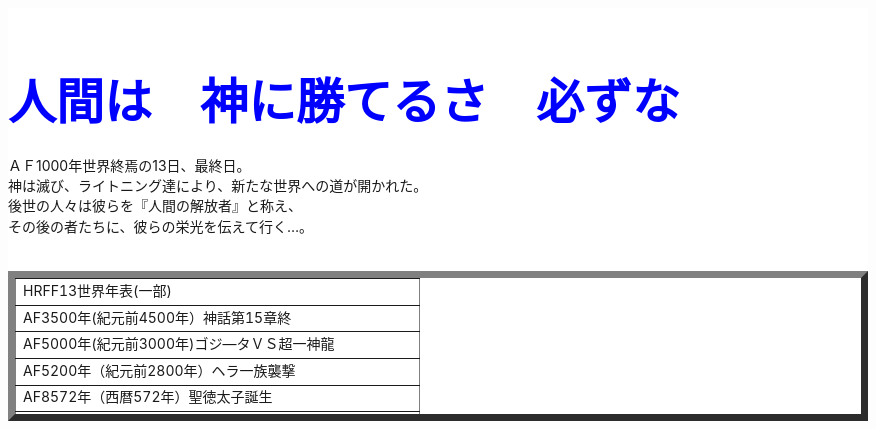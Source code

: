 <html>

<head>
<title>世界観解説</title>
<style>
 h1 {color: blue;}
</style>
</head>

<br>
<body bgcolor="pink">
<h1><hn=6><font size=7><strong>人間は　神に勝てるさ　必ずな</strong></font></hn><br></h1>


ＡＦ1000年世界終焉の13日、最終日。<br>
神は滅び、ライトニング達により、新たな世界への道が開かれた。<br>
後世の人々は彼らを『人間の解放者』と称え、<br>
その後の者たちに、彼らの栄光を伝えて行く…。<br><br>

<table border=7 width=600 height=150 align=center>
<tr>
<td>HRFF13世界年表(一部)</td>
</tr>
<tr>
<td>AF3500年(紀元前4500年）神話第15章終</td>
</tr>
<tr>
<td>AF5000年(紀元前3000年)ゴジ―タＶＳ超一神龍</td>
</tr>
<tr>
<td>AF5200年（紀元前2800年）ヘラ一族襲撃</td>
</tr>
<tr>
<td>AF8572年（西暦572年）聖徳太子誕生</td>
</tr>
<tr>
<td>AF8645年（西暦645年）大化の改新</td>
</tr>
<tr>
<td>AF9589年（西暦1589年）摺上原の戦い</td>
</tr>
<tr>
<td>AF10022年（西暦2022年）巨大隕石着弾</td>
</tr>
<tr>
<td>AF10038年（西暦2038年）ＹＨＶＨＶＳ救世主</td>
</tr>
<tr>
<td>AF10039年（西暦2039年）元号が"平成"に戻る</td>
</tr>
<tr>
<td>AF10050年（西暦2050年）岩盤が無くなる</td>
</tr>
<tr>
<td>AF10051年（西暦2055年）ニシトが上野統括に任命</td>
</tr>
<tr>
<td>AF10054年（西暦2057年）ビッキ―生誕</td>
</tr>
<tr>
<td>AF10065年（西暦2065年）三統抗争</td>
</tr>
<tr>
<td>AF10072年（西暦2072年）ビッキーら3名が東京大学を卒業</td>
</tr>
<tr>